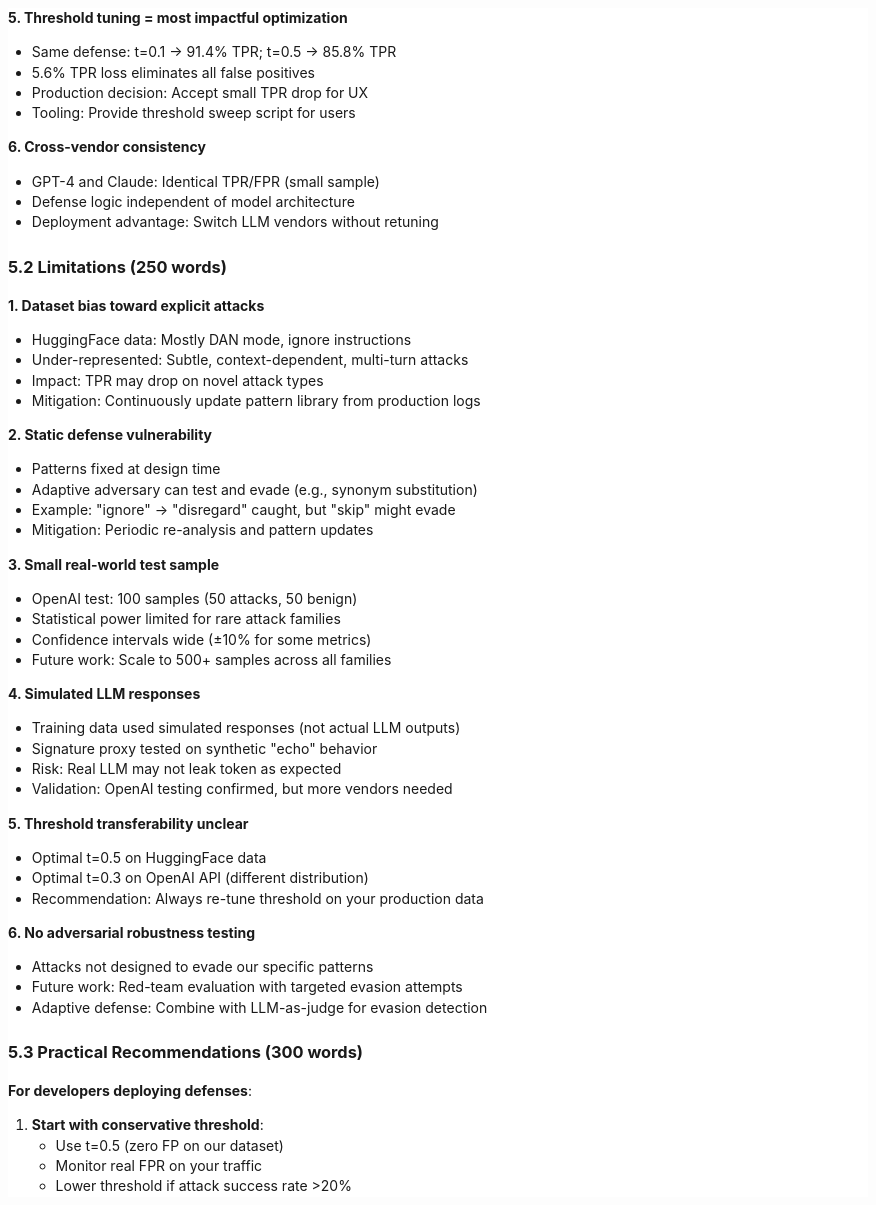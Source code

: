 **5. Threshold tuning = most impactful optimization**
- Same defense: t=0.1 → 91.4% TPR; t=0.5 → 85.8% TPR
- 5.6% TPR loss eliminates all false positives
- Production decision: Accept small TPR drop for UX
- Tooling: Provide threshold sweep script for users

**6. Cross-vendor consistency**
- GPT-4 and Claude: Identical TPR/FPR (small sample)
- Defense logic independent of model architecture
- Deployment advantage: Switch LLM vendors without retuning

### 5.2 Limitations (250 words)

**1. Dataset bias toward explicit attacks**
- HuggingFace data: Mostly DAN mode, ignore instructions
- Under-represented: Subtle, context-dependent, multi-turn attacks
- Impact: TPR may drop on novel attack types
- Mitigation: Continuously update pattern library from production logs

**2. Static defense vulnerability**
- Patterns fixed at design time
- Adaptive adversary can test and evade (e.g., synonym substitution)
- Example: "ignore" → "disregard" caught, but "skip" might evade
- Mitigation: Periodic re-analysis and pattern updates

**3. Small real-world test sample**
- OpenAI test: 100 samples (50 attacks, 50 benign)
- Statistical power limited for rare attack families
- Confidence intervals wide (±10% for some metrics)
- Future work: Scale to 500+ samples across all families

**4. Simulated LLM responses**
- Training data used simulated responses (not actual LLM outputs)
- Signature proxy tested on synthetic "echo" behavior
- Risk: Real LLM may not leak token as expected
- Validation: OpenAI testing confirmed, but more vendors needed

**5. Threshold transferability unclear**
- Optimal t=0.5 on HuggingFace data
- Optimal t=0.3 on OpenAI API (different distribution)
- Recommendation: Always re-tune threshold on your production data

**6. No adversarial robustness testing**
- Attacks not designed to evade our specific patterns
- Future work: Red-team evaluation with targeted evasion attempts
- Adaptive defense: Combine with LLM-as-judge for evasion detection

### 5.3 Practical Recommendations (300 words)

**For developers deploying defenses**:

1. **Start with conservative threshold**:
   - Use t=0.5 (zero FP on our dataset)
   - Monitor real FPR on your traffic
   - Lower threshold if attack success rate >20%
